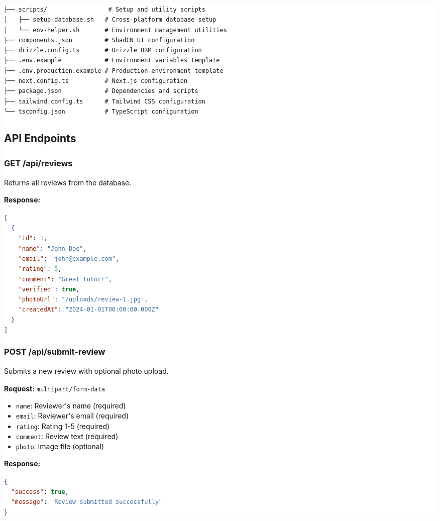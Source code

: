 ```
├── scripts/                 # Setup and utility scripts
│   ├── setup-database.sh   # Cross-platform database setup
│   └── env-helper.sh       # Environment management utilities
├── components.json         # ShadCN UI configuration
├── drizzle.config.ts       # Drizzle ORM configuration
├── .env.example            # Environment variables template
├── .env.production.example # Production environment template
├── next.config.ts          # Next.js configuration
├── package.json            # Dependencies and scripts
├── tailwind.config.ts      # Tailwind CSS configuration
└── tsconfig.json           # TypeScript configuration
```

## API Endpoints

### GET /api/reviews
Returns all reviews from the database.

**Response:**
```json
[
  {
    "id": 1,
    "name": "John Doe",
    "email": "john@example.com",
    "rating": 5,
    "comment": "Great tutor!",
    "verified": true,
    "photoUrl": "/uploads/review-1.jpg",
    "createdAt": "2024-01-01T00:00:00.000Z"
  }
]
```

### POST /api/submit-review
Submits a new review with optional photo upload.

**Request:** `multipart/form-data`
- `name`: Reviewer's name (required)
- `email`: Reviewer's email (required)
- `rating`: Rating 1-5 (required)
- `comment`: Review text (required)
- `photo`: Image file (optional)

**Response:**
```json
{
  "success": true,
  "message": "Review submitted successfully"
}
```

